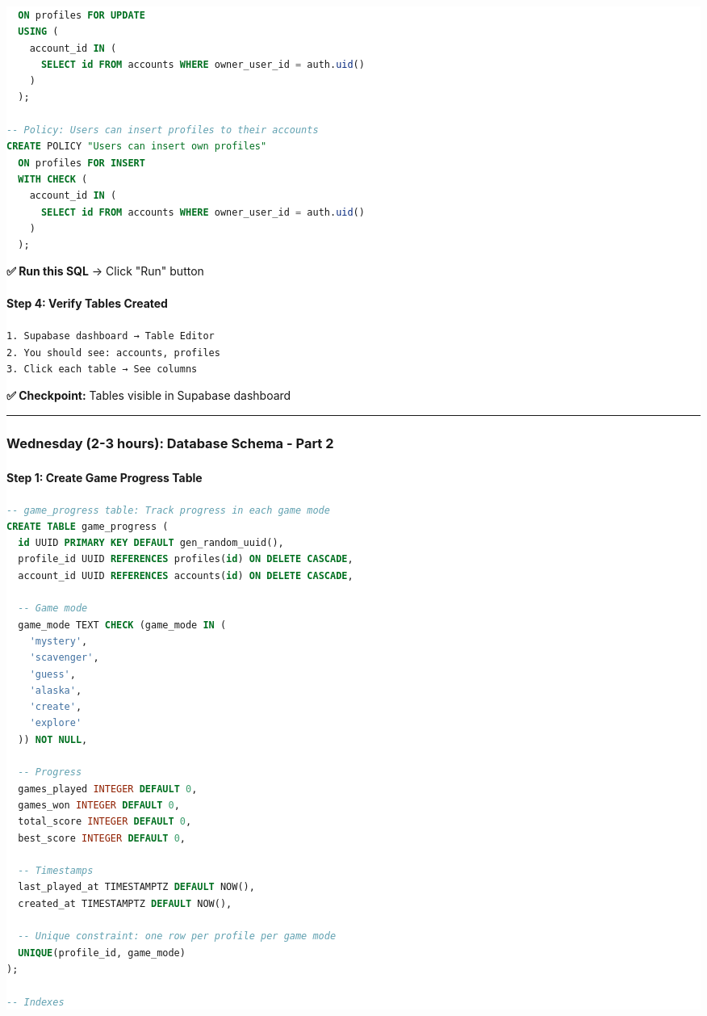 ```sql
  ON profiles FOR UPDATE
  USING (
    account_id IN (
      SELECT id FROM accounts WHERE owner_user_id = auth.uid()
    )
  );

-- Policy: Users can insert profiles to their accounts
CREATE POLICY "Users can insert own profiles"
  ON profiles FOR INSERT
  WITH CHECK (
    account_id IN (
      SELECT id FROM accounts WHERE owner_user_id = auth.uid()
    )
  );
```

**✅ Run this SQL** → Click "Run" button

#### Step 4: Verify Tables Created
```
1. Supabase dashboard → Table Editor
2. You should see: accounts, profiles
3. Click each table → See columns
```

**✅ Checkpoint:** Tables visible in Supabase dashboard

---

### Wednesday (2-3 hours): Database Schema - Part 2

#### Step 1: Create Game Progress Table
```sql
-- game_progress table: Track progress in each game mode
CREATE TABLE game_progress (
  id UUID PRIMARY KEY DEFAULT gen_random_uuid(),
  profile_id UUID REFERENCES profiles(id) ON DELETE CASCADE,
  account_id UUID REFERENCES accounts(id) ON DELETE CASCADE,
  
  -- Game mode
  game_mode TEXT CHECK (game_mode IN (
    'mystery',
    'scavenger',
    'guess',
    'alaska',
    'create',
    'explore'
  )) NOT NULL,
  
  -- Progress
  games_played INTEGER DEFAULT 0,
  games_won INTEGER DEFAULT 0,
  total_score INTEGER DEFAULT 0,
  best_score INTEGER DEFAULT 0,
  
  -- Timestamps
  last_played_at TIMESTAMPTZ DEFAULT NOW(),
  created_at TIMESTAMPTZ DEFAULT NOW(),
  
  -- Unique constraint: one row per profile per game mode
  UNIQUE(profile_id, game_mode)
);

-- Indexes
```